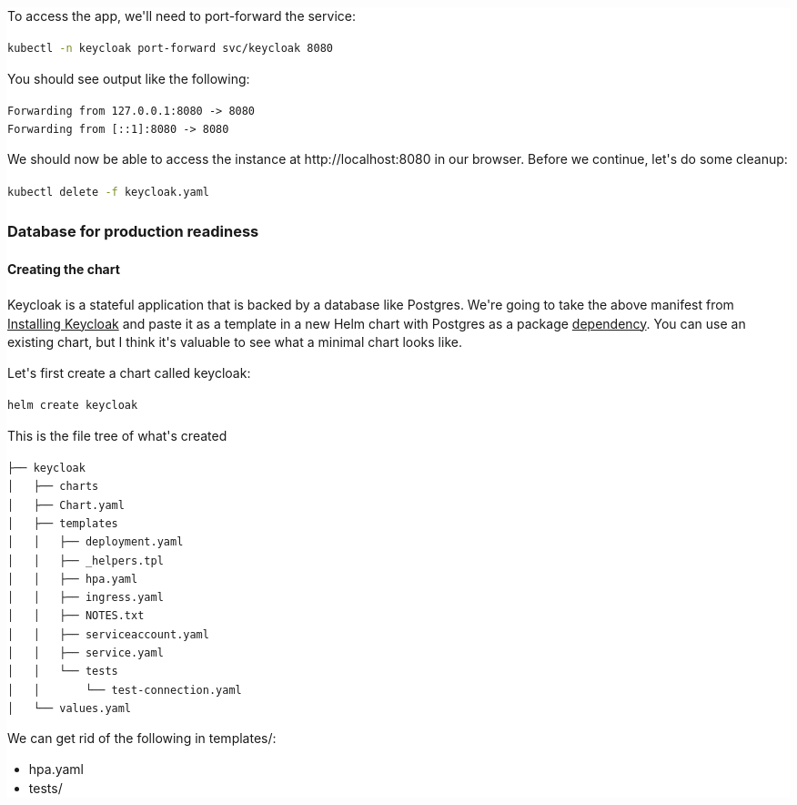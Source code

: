 To access the app, we'll need to port-forward the service:
```zsh
kubectl -n keycloak port-forward svc/keycloak 8080
```

You should see output like the following:
```txt
Forwarding from 127.0.0.1:8080 -> 8080
Forwarding from [::1]:8080 -> 8080
```

We should now be able to access the instance at http://localhost:8080 in our browser.
Before we continue, let's do some cleanup:

```zsh
kubectl delete -f keycloak.yaml
```

### Database for production readiness

#### Creating the chart

Keycloak is a stateful application that is backed by a database like Postgres.
We're going to take the above manifest from [Installing Keycloak](##installing-keycloak) and paste it as a template in a new Helm chart with Postgres as a package [dependency](https://helm.sh/docs/chart_best_practices/dependencies/#helm).
You can use an existing chart, but I think it's valuable to see what a minimal chart looks like.

Let's first create a chart called keycloak:

```zsh
helm create keycloak
```

This is the file tree of what's created

```
├── keycloak
│   ├── charts
│   ├── Chart.yaml
│   ├── templates
│   │   ├── deployment.yaml
│   │   ├── _helpers.tpl
│   │   ├── hpa.yaml
│   │   ├── ingress.yaml
│   │   ├── NOTES.txt
│   │   ├── serviceaccount.yaml
│   │   ├── service.yaml
│   │   └── tests
│   │       └── test-connection.yaml
│   └── values.yaml
```

We can get rid of the following in templates/:
- hpa.yaml
- tests/


[Keycloak]: https://www.keycloak.org/